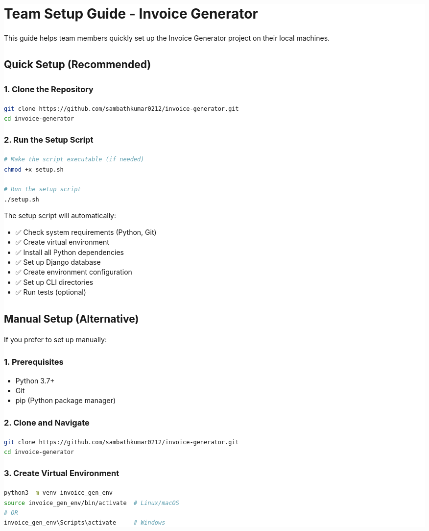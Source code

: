 # Team Setup Guide - Invoice Generator

This guide helps team members quickly set up the Invoice Generator project on their local machines.

## Quick Setup (Recommended)

### 1. Clone the Repository
```bash
git clone https://github.com/sambathkumar0212/invoice-generator.git
cd invoice-generator
```

### 2. Run the Setup Script
```bash
# Make the script executable (if needed)
chmod +x setup.sh

# Run the setup script
./setup.sh
```

The setup script will automatically:
- ✅ Check system requirements (Python, Git)
- ✅ Create virtual environment
- ✅ Install all Python dependencies
- ✅ Set up Django database
- ✅ Create environment configuration
- ✅ Set up CLI directories
- ✅ Run tests (optional)

## Manual Setup (Alternative)

If you prefer to set up manually:

### 1. Prerequisites
- Python 3.7+ 
- Git
- pip (Python package manager)

### 2. Clone and Navigate
```bash
git clone https://github.com/sambathkumar0212/invoice-generator.git
cd invoice-generator
```

### 3. Create Virtual Environment
```bash
python3 -m venv invoice_gen_env
source invoice_gen_env/bin/activate  # Linux/macOS
# OR
invoice_gen_env\Scripts\activate     # Windows
```
